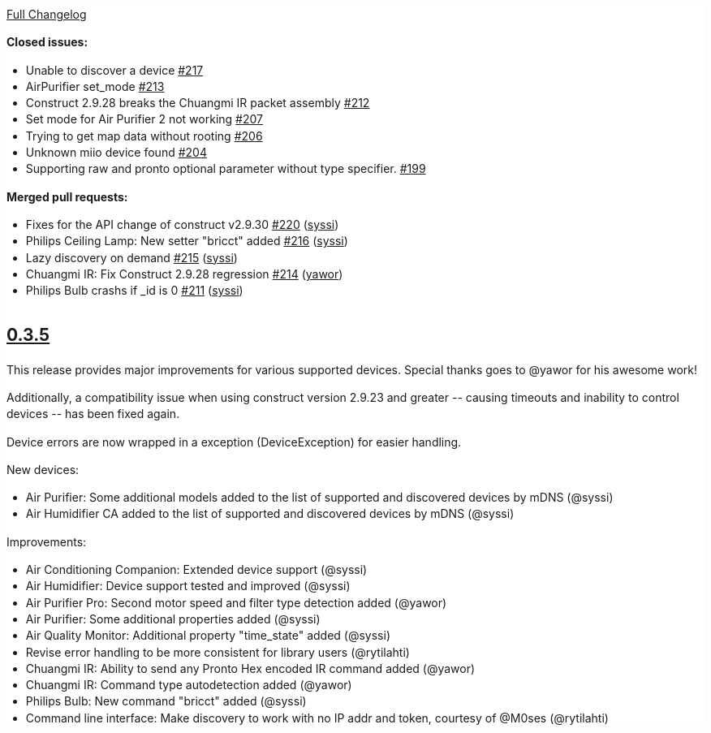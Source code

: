 [Full Changelog](https://github.com/rytilahti/python-miio/compare/0.3.5...0.3.6)

**Closed issues:**

- Unable to discover a device [\#217](https://github.com/rytilahti/python-miio/issues/217)
- AirPurifier set\_mode [\#213](https://github.com/rytilahti/python-miio/issues/213)
- Construct 2.9.28 breaks the Chuangmi IR packet assembly [\#212](https://github.com/rytilahti/python-miio/issues/212)
- Set mode for Air Purifier 2 not working [\#207](https://github.com/rytilahti/python-miio/issues/207)
- Trying to get map data without rooting [\#206](https://github.com/rytilahti/python-miio/issues/206)
- Unknown miio device found [\#204](https://github.com/rytilahti/python-miio/issues/204)
- Supporting raw and pronto optional parameter without type specifier. [\#199](https://github.com/rytilahti/python-miio/issues/199)

**Merged pull requests:**

- Fixes for the API change of construct v2.9.30 [\#220](https://github.com/rytilahti/python-miio/pull/220) ([syssi](https://github.com/syssi))
- Philips Ceiling Lamp: New setter "bricct" added [\#216](https://github.com/rytilahti/python-miio/pull/216) ([syssi](https://github.com/syssi))
- Lazy discovery on demand [\#215](https://github.com/rytilahti/python-miio/pull/215) ([syssi](https://github.com/syssi))
- Chuangmi IR: Fix Construct 2.9.28 regression [\#214](https://github.com/rytilahti/python-miio/pull/214) ([yawor](https://github.com/yawor))
- Philips Bulb crashs if \_id is 0 [\#211](https://github.com/rytilahti/python-miio/pull/211) ([syssi](https://github.com/syssi))

## [0.3.5](https://github.com/rytilahti/python-miio/tree/0.3.5)

This release provides major improvements for various supported devices. Special thanks goes to @yawor for his awesome work!

Additionally, a compatibility issue when using construct version 2.9.23 and greater -- causing timeouts and inability to control devices -- has been fixed again.

Device errors are now wrapped in a exception (DeviceException) for easier handling.

New devices:
* Air Purifier: Some additional models added to the list of supported and discovered devices by mDNS (@syssi)
* Air Humidifier CA added to the list of supported and discovered devices by mDNS (@syssi)

Improvements:
* Air Conditioning Companion: Extended device support (@syssi)
* Air Humidifier: Device support tested and improved (@syssi)
* Air Purifier Pro: Second motor speed and filter type detection added (@yawor)
* Air Purifier: Some additional properties added (@syssi)
* Air Quality Monitor: Additional property "time_state" added (@syssi)
* Revise error handling to be more consistent for library users (@rytilahti)
* Chuangmi IR: Ability to send any Pronto Hex encoded IR command added (@yawor)
* Chuangmi IR: Command type autodetection added (@yawor)
* Philips Bulb: New command "bricct" added (@syssi)
* Command line interface: Make discovery to work with no IP addr and token, courtesy of @M0ses (@rytilahti)
